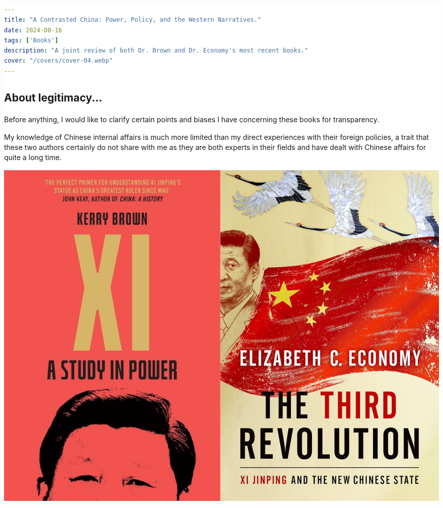 ```yaml
---
title: "A Contrasted China: Power, Policy, and the Western Narratives."
date: 2024-08-16
tags: ['Books']
description: "A joint review of both Dr. Brown and Dr. Economy's most recent books."
cover: "/covers/cover-04.webp"
---
```


## About legitimacy...

Before anything, I would like to clarify certain points and biases I have concerning these books for transparency.

My knowledge of Chinese internal affairs is much more limited than my direct experiences with their foreign policies, a trait that these two authors certainly do not share with me as they are both experts in their fields and have dealt with Chinese affairs for quite a long time.

![](image-177.png)
